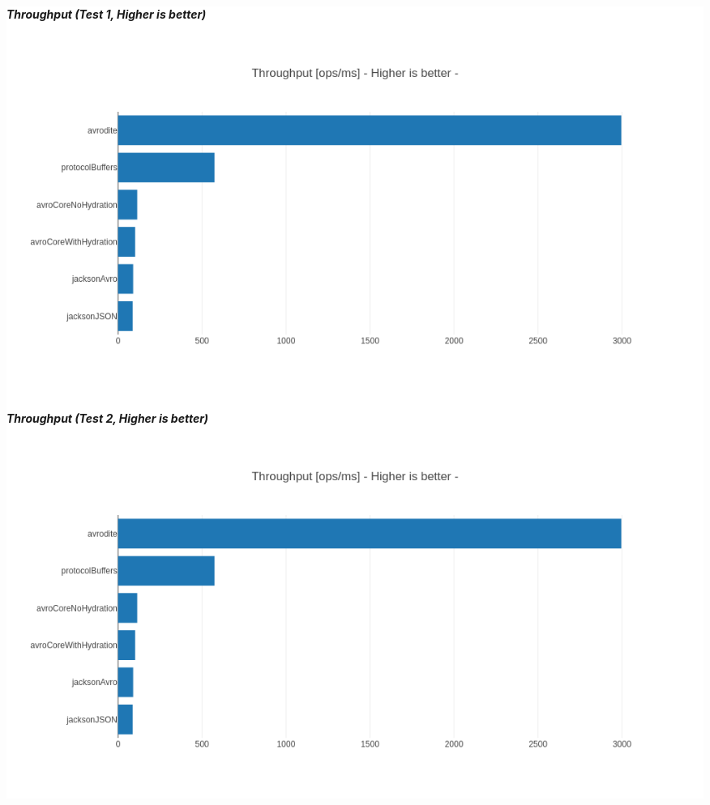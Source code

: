 ##### Throughput (Test 1, Higher is better)
![Alt text](./images/bench-results.json-throughput.png?raw=true&v=3 "Throughput")


##### Throughput (Test 2, Higher is better)
![Alt text](./images/bench-results-nullable-fields.json-throughput.png?raw=true&v=3 "Throughput")

